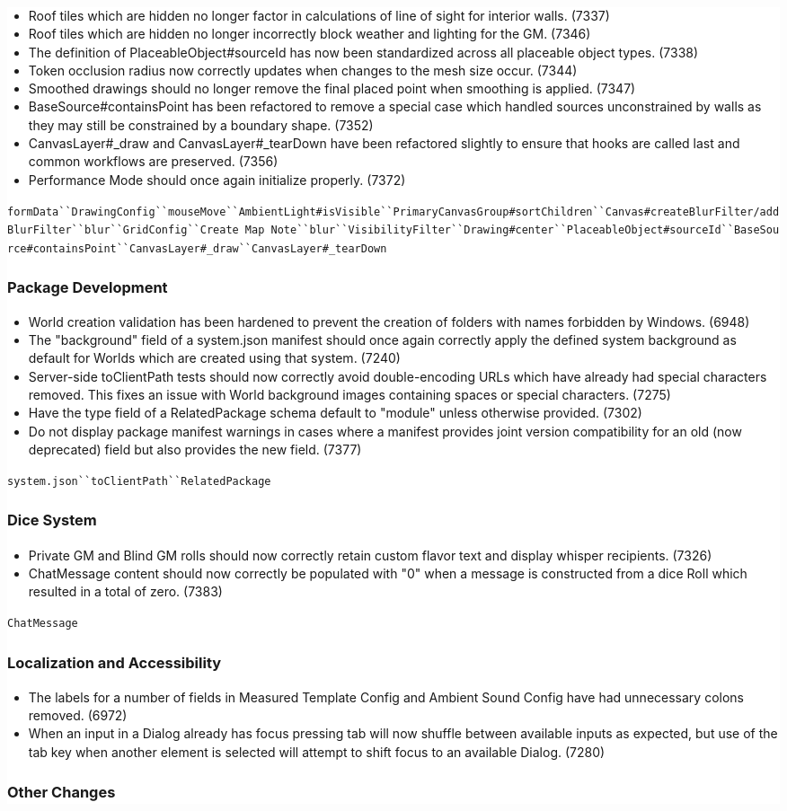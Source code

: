 - Roof tiles which are hidden no longer factor in calculations of line of sight for interior walls. (7337)
- Roof tiles which are hidden no longer incorrectly block weather and lighting for the GM. (7346)
- The definition of PlaceableObject#sourceId has now been standardized across all placeable object types. (7338)
- Token occlusion radius now correctly updates when changes to the mesh size occur. (7344)
- Smoothed drawings should no longer remove the final placed point when smoothing is applied. (7347)
- BaseSource#containsPoint has been refactored to remove a special case which handled sources unconstrained by walls as they may still be constrained by a boundary shape. (7352)
- CanvasLayer#_draw and CanvasLayer#_tearDown have been refactored slightly to ensure that hooks are called last and common workflows are preserved. (7356)
- Performance Mode should once again initialize properly. (7372)

`formData``DrawingConfig``mouseMove``AmbientLight#isVisible``PrimaryCanvasGroup#sortChildren``Canvas#createBlurFilter/addBlurFilter``blur``GridConfig``Create Map Note``blur``VisibilityFilter``Drawing#center``PlaceableObject#sourceId``BaseSource#containsPoint``CanvasLayer#_draw``CanvasLayer#_tearDown`
### Package Development

- World creation validation has been hardened to prevent the creation of folders with names forbidden by Windows. (6948)
- The "background" field of a system.json manifest should once again correctly apply the defined system background as default for Worlds which are created using that system. (7240)
- Server-side toClientPath tests should now correctly avoid double-encoding URLs which have already had special characters removed. This fixes an issue with World background images containing spaces or special characters. (7275)
- Have the type field of a RelatedPackage schema default to "module" unless otherwise provided. (7302)
- Do not display package manifest warnings in cases where a manifest provides joint version compatibility for an old (now deprecated) field but also provides the new field. (7377)

`system.json``toClientPath``RelatedPackage`
### Dice System

- Private GM and Blind GM rolls should now correctly retain custom flavor text and display whisper recipients. (7326)
- ChatMessage content should now correctly be populated with "0" when a message is constructed from a dice Roll which resulted in a total of zero. (7383)

`ChatMessage`
### Localization and Accessibility

- The labels for a number of fields in Measured Template Config and Ambient Sound Config have had unnecessary colons removed. (6972)
- When an input in a Dialog already has focus pressing tab will now shuffle between available inputs as expected, but use of the tab key when another element is selected will attempt to shift focus to an available Dialog. (7280)


### Other Changes

